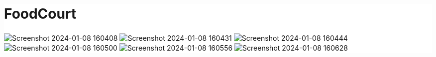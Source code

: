 # FoodCourt
<img width="960" alt="Screenshot 2024-01-08 160408" src="https://github.com/Akash02032002/FoodCourt-Client/assets/84145371/f9fdb23e-afb3-4dbc-a617-f69a7104d776">


<img width="958" alt="Screenshot 2024-01-08 160431" src="https://github.com/Akash02032002/FoodCourt-Client/assets/84145371/18038e6f-a97a-492f-bf5f-c14770783e86">


<img width="960" alt="Screenshot 2024-01-08 160444" src="https://github.com/Akash02032002/FoodCourt-Client/assets/84145371/0379bf9e-d985-4c12-b7ae-bdda5996291f">


<img width="960" alt="Screenshot 2024-01-08 160500" src="https://github.com/Akash02032002/FoodCourt-Client/assets/84145371/3b531330-2ff3-4454-b93f-af0e95e56adf">


<img width="960" alt="Screenshot 2024-01-08 160556" src="https://github.com/Akash02032002/FoodCourt-Client/assets/84145371/7491ad9f-1b1f-4f56-af3e-5c6e53aead43">

<img width="960" alt="Screenshot 2024-01-08 160628" src="https://github.com/Akash02032002/FoodCourt-Client/assets/84145371/8accad72-763c-463d-9f4b-0a1b5555fc0e">

